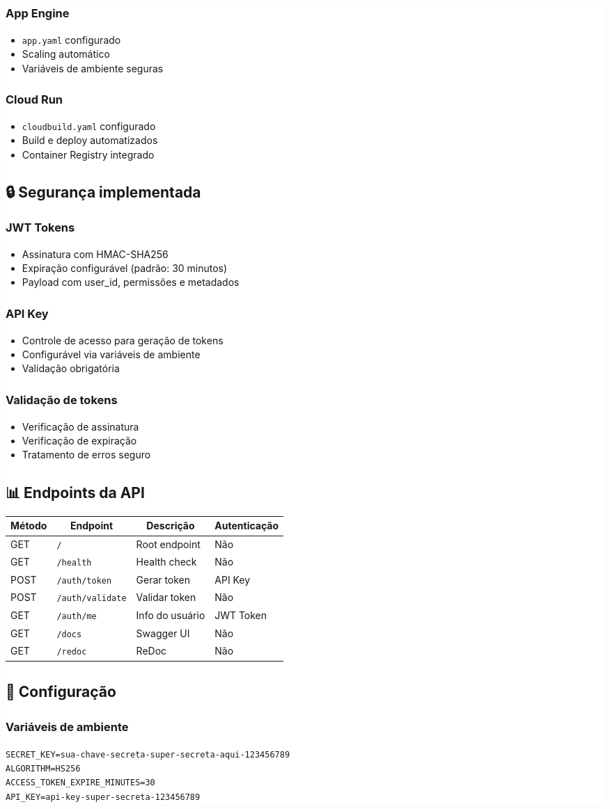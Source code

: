 ### App Engine
- `app.yaml` configurado
- Scaling automático
- Variáveis de ambiente seguras

### Cloud Run
- `cloudbuild.yaml` configurado
- Build e deploy automatizados
- Container Registry integrado

## 🔒 Segurança implementada

### JWT Tokens
- Assinatura com HMAC-SHA256
- Expiração configurável (padrão: 30 minutos)
- Payload com user_id, permissões e metadados

### API Key
- Controle de acesso para geração de tokens
- Configurável via variáveis de ambiente
- Validação obrigatória

### Validação de tokens
- Verificação de assinatura
- Verificação de expiração
- Tratamento de erros seguro

## 📊 Endpoints da API

| Método | Endpoint | Descrição | Autenticação |
|--------|----------|-----------|--------------|
| GET | `/` | Root endpoint | Não |
| GET | `/health` | Health check | Não |
| POST | `/auth/token` | Gerar token | API Key |
| POST | `/auth/validate` | Validar token | Não |
| GET | `/auth/me` | Info do usuário | JWT Token |
| GET | `/docs` | Swagger UI | Não |
| GET | `/redoc` | ReDoc | Não |

## 🔧 Configuração

### Variáveis de ambiente
```env
SECRET_KEY=sua-chave-secreta-super-secreta-aqui-123456789
ALGORITHM=HS256
ACCESS_TOKEN_EXPIRE_MINUTES=30
API_KEY=api-key-super-secreta-123456789
```
